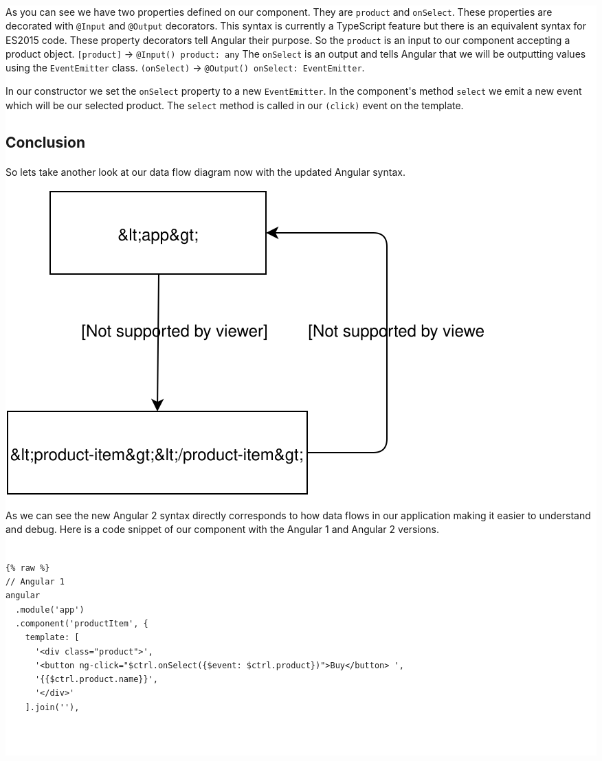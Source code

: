 </pre>

As you can see we have two properties defined on our component. They are `product` and `onSelect`. These properties 
are decorated with `@Input` and `@Output` decorators. This syntax is currently a TypeScript feature but there
is an equivalent syntax for ES2015 code. These property decorators tell Angular their purpose. So the `product` is
an input to our component accepting a product object. `[product]` -> `@Input() product: any` The `onSelect` is an output
and tells Angular that we will be outputting values using the `EventEmitter` class. `(onSelect)` -> `@Output() onSelect: EventEmitter`.

In our constructor we set the `onSelect` property to a new `EventEmitter`. In the component's method `select` we emit a new 
event which will be our selected product. The `select` method is called in our `(click)` event on the template. 

## Conclusion

So lets take another look at our data flow diagram now with the updated Angular syntax.

<img src="/assets/images/posts/2016-04-06-comparing-angular-1-components-to-the-latest-angular-components/angular-component-comunication-2.svg" alt="Example of Angular component data flow" bp-layout="full-width float-center 6--max" />

As we can see the new Angular 2 syntax directly corresponds to how data flows in our application making it 
easier to understand and debug. Here is a code snippet of our component with the Angular 1 and Angular 2 versions.

<pre class="language-javascript">
<code>
{% raw %}
// Angular 1
angular
  .module(&#39;app&#39;)
  .component(&#39;productItem&#39;, {
    template: [
      &#39;&lt;div class=&quot;product&quot;&gt;&#39;,
      &#39;&lt;button ng-click=&quot;$ctrl.onSelect({$event: $ctrl.product})&quot;&gt;Buy&lt;/button&gt; &#39;,
      &#39;{{$ctrl.product.name}}&#39;,
      &#39;&lt;/div&gt;&#39;
    ].join(&#39;&#39;),